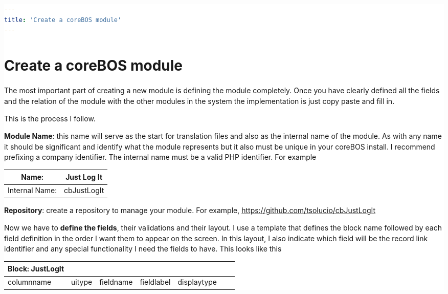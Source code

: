 ```yaml
---
title: 'Create a coreBOS module'
---
```


Create a coreBOS module
=======================

The most important part of creating a new module is defining the module
completely. Once you have clearly defined all the fields and the
relation of the module with the other modules in the system the
implementation is just copy paste and fill in.

This is the process I follow.

**Module Name**: this name will serve as the start for translation files
and also as the internal name of the module. As with any name it should
be significant and identify what the module represents but it also must
be unique in your coreBOS install. I recommend prefixing a company
identifier. The internal name must be a valid PHP identifier. For
example

<table>
<thead>
<tr class="header">
<th>Name:</th>
<th>Just Log It</th>
</tr>
</thead>
<tbody>
<tr class="odd">
<td>Internal Name:</td>
<td>cbJustLogIt</td>
</tr>
</tbody>
</table>

**Repository**: create a repository to manage your module. For example,
<https://github.com/tsolucio/cbJustLogIt>

Now we have to **define the fields**, their validations and their
layout. I use a template that defines the block name followed by each
field definition in the order I want them to appear on the screen. In
this layout, I also indicate which field will be the record link
identifier and any special functionality I need the fields to have. This
looks like this

<table>
<thead>
<tr class="header">
<th>Block: JustLogIt</th>
<th></th>
<th></th>
<th></th>
<th></th>
<th></th>
<th></th>
</tr>
</thead>
<tbody>
<tr class="odd">
<td>columnname</td>
<td>uitype</td>
<td>fieldname</td>
<td>fieldlabel</td>
<td>displaytype</td>